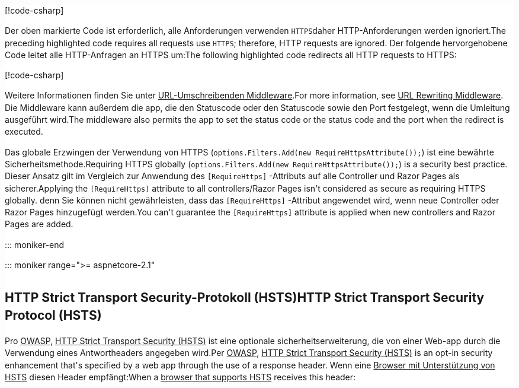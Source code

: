 [!code-csharp[](~/security/authentication/accconfirm/sample/WebApp1/Startup.cs?name=snippet2&highlight=4-999)]

<span data-ttu-id="1b72f-191">Der oben markierte Code ist erforderlich, alle Anforderungen verwenden `HTTPS`daher HTTP-Anforderungen werden ignoriert.</span><span class="sxs-lookup"><span data-stu-id="1b72f-191">The preceding highlighted code requires all requests use `HTTPS`; therefore, HTTP requests are ignored.</span></span> <span data-ttu-id="1b72f-192">Der folgende hervorgehobene Code leitet alle HTTP-Anfragen an HTTPS um:</span><span class="sxs-lookup"><span data-stu-id="1b72f-192">The following highlighted code redirects all HTTP requests to HTTPS:</span></span>

[!code-csharp[](authentication/accconfirm/sample/WebApp1/Startup.cs?name=snippet_AddRedirectToHttps&highlight=7-999)]

<span data-ttu-id="1b72f-193">Weitere Informationen finden Sie unter [URL-Umschreibenden Middleware](xref:fundamentals/url-rewriting).</span><span class="sxs-lookup"><span data-stu-id="1b72f-193">For more information, see [URL Rewriting Middleware](xref:fundamentals/url-rewriting).</span></span> <span data-ttu-id="1b72f-194">Die Middleware kann außerdem die app, die den Statuscode oder den Statuscode sowie den Port festgelegt, wenn die Umleitung ausgeführt wird.</span><span class="sxs-lookup"><span data-stu-id="1b72f-194">The middleware also permits the app to set the status code or the status code and the port when the redirect is executed.</span></span>

<span data-ttu-id="1b72f-195">Das globale Erzwingen der Verwendung von HTTPS (`options.Filters.Add(new RequireHttpsAttribute());`) ist eine bewährte Sicherheitsmethode.</span><span class="sxs-lookup"><span data-stu-id="1b72f-195">Requiring HTTPS globally (`options.Filters.Add(new RequireHttpsAttribute());`) is a security best practice.</span></span> <span data-ttu-id="1b72f-196">Dieser Ansatz gilt im Vergleich zur Anwendung des `[RequireHttps]` -Attributs auf alle Controller und Razor Pages als sicherer.</span><span class="sxs-lookup"><span data-stu-id="1b72f-196">Applying the `[RequireHttps]` attribute to all controllers/Razor Pages isn't considered as secure as requiring HTTPS globally.</span></span> <span data-ttu-id="1b72f-197">denn Sie können nicht gewährleisten, dass das `[RequireHttps]` -Attribut angewendet wird, wenn neue Controller oder Razor Pages hinzugefügt werden.</span><span class="sxs-lookup"><span data-stu-id="1b72f-197">You can't guarantee the `[RequireHttps]` attribute is applied when new controllers and Razor Pages are added.</span></span>

::: moniker-end

::: moniker range=">= aspnetcore-2.1"

## <a name="http-strict-transport-security-protocol-hsts"></a><span data-ttu-id="1b72f-198">HTTP Strict Transport Security-Protokoll (HSTS)</span><span class="sxs-lookup"><span data-stu-id="1b72f-198">HTTP Strict Transport Security Protocol (HSTS)</span></span>

<span data-ttu-id="1b72f-199">Pro [OWASP](https://www.owasp.org/index.php/About_The_Open_Web_Application_Security_Project), [HTTP Strict Transport Security (HSTS)](https://www.owasp.org/index.php/HTTP_Strict_Transport_Security_Cheat_Sheet) ist eine optionale sicherheitserweiterung, die von einer Web-app durch die Verwendung eines Antwortheaders angegeben wird.</span><span class="sxs-lookup"><span data-stu-id="1b72f-199">Per [OWASP](https://www.owasp.org/index.php/About_The_Open_Web_Application_Security_Project), [HTTP Strict Transport Security (HSTS)](https://www.owasp.org/index.php/HTTP_Strict_Transport_Security_Cheat_Sheet) is an opt-in security enhancement that's specified by a web app through the use of a response header.</span></span> <span data-ttu-id="1b72f-200">Wenn eine [Browser mit Unterstützung von HSTS](https://www.owasp.org/index.php/HTTP_Strict_Transport_Security_Cheat_Sheet#Browser_Support) diesen Header empfängt:</span><span class="sxs-lookup"><span data-stu-id="1b72f-200">When a [browser that supports HSTS](https://www.owasp.org/index.php/HTTP_Strict_Transport_Security_Cheat_Sheet#Browser_Support) receives this header:</span></span>
